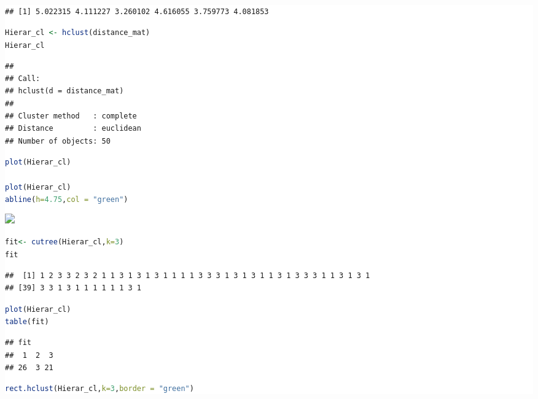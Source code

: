     ## [1] 5.022315 4.111227 3.260102 4.616055 3.759773 4.081853

``` r
Hierar_cl <- hclust(distance_mat)
Hierar_cl
```

    ## 
    ## Call:
    ## hclust(d = distance_mat)
    ## 
    ## Cluster method   : complete 
    ## Distance         : euclidean 
    ## Number of objects: 50

``` r
plot(Hierar_cl)

plot(Hierar_cl)
abline(h=4.75,col = "green")
```

![](Individual-work-wanissara_files/figure-gfm/unnamed-chunk-16-1.png)

``` r
fit<- cutree(Hierar_cl,k=3)
fit
```

    ##  [1] 1 2 3 3 2 3 2 1 1 3 1 3 1 3 1 1 1 1 3 3 3 1 3 1 3 1 1 3 1 3 3 3 1 1 3 1 3 1
    ## [39] 3 3 1 3 1 1 1 1 1 1 3 1

``` r
plot(Hierar_cl)
table(fit)
```

    ## fit
    ##  1  2  3 
    ## 26  3 21

``` r
rect.hclust(Hierar_cl,k=3,border = "green")
```
